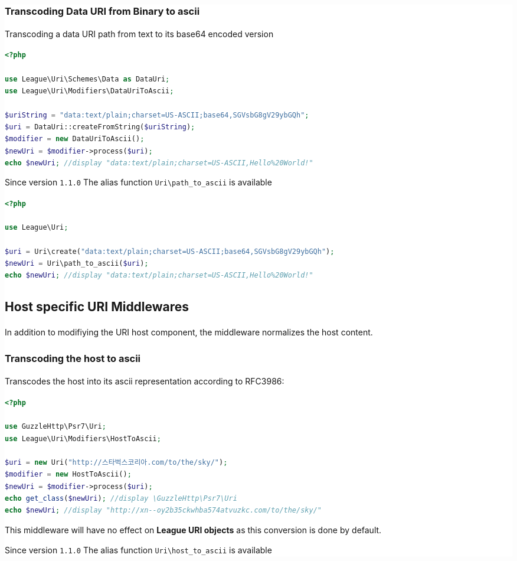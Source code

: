 ### Transcoding Data URI from Binary to ascii

Transcoding a data URI path from text to its base64 encoded version

~~~php
<?php

use League\Uri\Schemes\Data as DataUri;
use League\Uri\Modifiers\DataUriToAscii;

$uriString = "data:text/plain;charset=US-ASCII;base64,SGVsbG8gV29ybGQh";
$uri = DataUri::createFromString($uriString);
$modifier = new DataUriToAscii();
$newUri = $modifier->process($uri);
echo $newUri; //display "data:text/plain;charset=US-ASCII,Hello%20World!"
~~~

<p class="message-info">Since version <code>1.1.0</code> The alias function <code>Uri\path_to_ascii</code> is available</p>

~~~php
<?php

use League\Uri;

$uri = Uri\create("data:text/plain;charset=US-ASCII;base64,SGVsbG8gV29ybGQh");
$newUri = Uri\path_to_ascii($uri);
echo $newUri; //display "data:text/plain;charset=US-ASCII,Hello%20World!"
~~~

## Host specific URI Middlewares

In addition to modifiying the URI host component, the middleware normalizes the host content.

### Transcoding the host to ascii

Transcodes the host into its ascii representation according to RFC3986:

~~~php
<?php

use GuzzleHttp\Psr7\Uri;
use League\Uri\Modifiers\HostToAscii;

$uri = new Uri("http://스타벅스코리아.com/to/the/sky/");
$modifier = new HostToAscii();
$newUri = $modifier->process($uri);
echo get_class($newUri); //display \GuzzleHttp\Psr7\Uri
echo $newUri; //display "http://xn--oy2b35ckwhba574atvuzkc.com/to/the/sky/"
~~~

<p class="message-notice">This middleware will have no effect on <strong>League URI objects</strong> as this conversion is done by default.</p>

<p class="message-info">Since version <code>1.1.0</code> The alias function <code>Uri\host_to_ascii</code> is available</p>

